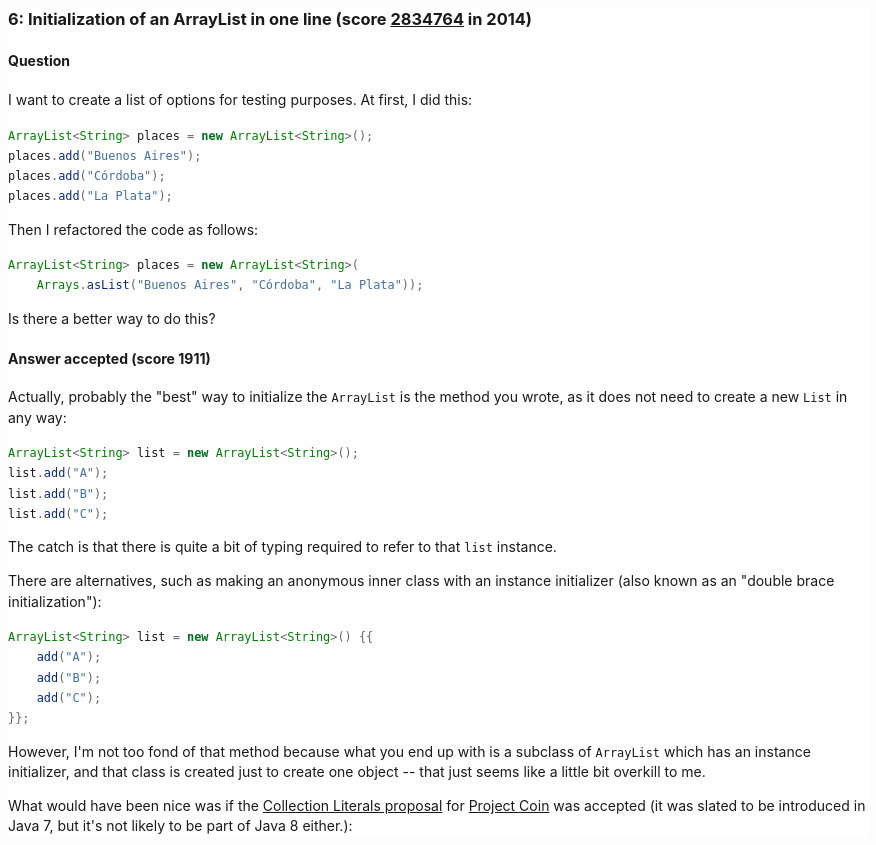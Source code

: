 </b> </em> </i> </small> </strong> </sub> </sup>

### 6: Initialization of an ArrayList in one line (score [2834764](https://stackoverflow.com/q/1005073) in 2014)

#### Question
I want to create a list of options for testing purposes. At first, I did this:  

```java
ArrayList<String> places = new ArrayList<String>();
places.add("Buenos Aires");
places.add("Córdoba");
places.add("La Plata");
```

Then I refactored the code as follows:  

```java
ArrayList<String> places = new ArrayList<String>(
    Arrays.asList("Buenos Aires", "Córdoba", "La Plata"));
```

Is there a better way to do this?  

#### Answer accepted (score 1911)
Actually, probably the "best" way to initialize the `ArrayList` is the method you wrote, as it does not need to create a new `List` in any way:  

```java
ArrayList<String> list = new ArrayList<String>();
list.add("A");
list.add("B");
list.add("C");
```

The catch is that there is quite a bit of typing required to refer to that `list` instance.  

There are alternatives, such as making an anonymous inner class with an instance initializer (also known as an "double brace initialization"):  

```java
ArrayList<String> list = new ArrayList<String>() {{
    add("A");
    add("B");
    add("C");
}};
```

However, I'm not too fond of that method because what you end up with is a subclass of `ArrayList` which has an instance initializer, and that class is created just to create one object -- that just seems like a little bit overkill to me.  

What would have been nice was if the <a href="http://mail.openjdk.java.net/pipermail/coin-dev/2009-March/001193.html" rel="noreferrer">Collection Literals proposal</a> for <a href="http://openjdk.java.net/projects/coin" rel="noreferrer">Project Coin</a> was accepted (it was slated to be introduced in Java 7, but it's not likely to be part of Java 8 either.):  
